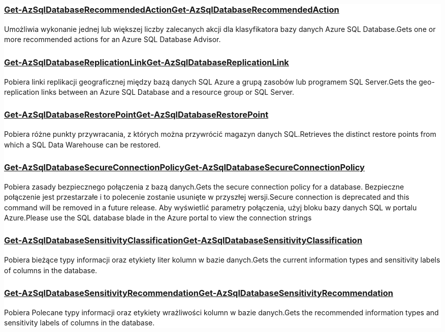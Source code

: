### [<span data-ttu-id="ddfe3-189">Get-AzSqlDatabaseRecommendedAction</span><span class="sxs-lookup"><span data-stu-id="ddfe3-189">Get-AzSqlDatabaseRecommendedAction</span></span>](Get-AzSqlDatabaseRecommendedAction.md)
<span data-ttu-id="ddfe3-190">Umożliwia wykonanie jednej lub większej liczby zalecanych akcji dla klasyfikatora bazy danych Azure SQL Database.</span><span class="sxs-lookup"><span data-stu-id="ddfe3-190">Gets one or more recommended actions for an Azure SQL Database Advisor.</span></span>

### [<span data-ttu-id="ddfe3-191">Get-AzSqlDatabaseReplicationLink</span><span class="sxs-lookup"><span data-stu-id="ddfe3-191">Get-AzSqlDatabaseReplicationLink</span></span>](Get-AzSqlDatabaseReplicationLink.md)
<span data-ttu-id="ddfe3-192">Pobiera linki replikacji geograficznej między bazą danych SQL Azure a grupą zasobów lub programem SQL Server.</span><span class="sxs-lookup"><span data-stu-id="ddfe3-192">Gets the geo-replication links between an Azure SQL Database and a resource group or SQL Server.</span></span>

### [<span data-ttu-id="ddfe3-193">Get-AzSqlDatabaseRestorePoint</span><span class="sxs-lookup"><span data-stu-id="ddfe3-193">Get-AzSqlDatabaseRestorePoint</span></span>](Get-AzSqlDatabaseRestorePoint.md)
<span data-ttu-id="ddfe3-194">Pobiera różne punkty przywracania, z których można przywrócić magazyn danych SQL.</span><span class="sxs-lookup"><span data-stu-id="ddfe3-194">Retrieves the distinct restore points from which a SQL Data Warehouse can be restored.</span></span>

### [<span data-ttu-id="ddfe3-195">Get-AzSqlDatabaseSecureConnectionPolicy</span><span class="sxs-lookup"><span data-stu-id="ddfe3-195">Get-AzSqlDatabaseSecureConnectionPolicy</span></span>](Get-AzSqlDatabaseSecureConnectionPolicy.md)
<span data-ttu-id="ddfe3-196">Pobiera zasady bezpiecznego połączenia z bazą danych.</span><span class="sxs-lookup"><span data-stu-id="ddfe3-196">Gets the secure connection policy for a database.</span></span> <span data-ttu-id="ddfe3-197">Bezpieczne połączenie jest przestarzałe i to polecenie zostanie usunięte w przyszłej wersji.</span><span class="sxs-lookup"><span data-stu-id="ddfe3-197">Secure connection is deprecated and this command will be removed in a future release.</span></span> <span data-ttu-id="ddfe3-198">Aby wyświetlić parametry połączenia, użyj bloku bazy danych SQL w portalu Azure.</span><span class="sxs-lookup"><span data-stu-id="ddfe3-198">Please use the SQL database blade in the Azure portal to view the connection strings</span></span>

### [<span data-ttu-id="ddfe3-199">Get-AzSqlDatabaseSensitivityClassification</span><span class="sxs-lookup"><span data-stu-id="ddfe3-199">Get-AzSqlDatabaseSensitivityClassification</span></span>](Get-AzSqlDatabaseSensitivityClassification.md)
<span data-ttu-id="ddfe3-200">Pobiera bieżące typy informacji oraz etykiety liter kolumn w bazie danych.</span><span class="sxs-lookup"><span data-stu-id="ddfe3-200">Gets the current information types and sensitivity labels of columns in the database.</span></span>

### [<span data-ttu-id="ddfe3-201">Get-AzSqlDatabaseSensitivityRecommendation</span><span class="sxs-lookup"><span data-stu-id="ddfe3-201">Get-AzSqlDatabaseSensitivityRecommendation</span></span>](Get-AzSqlDatabaseSensitivityRecommendation.md)
<span data-ttu-id="ddfe3-202">Pobiera Polecane typy informacji oraz etykiety wrażliwości kolumn w bazie danych.</span><span class="sxs-lookup"><span data-stu-id="ddfe3-202">Gets the recommended information types and sensitivity labels of columns in the database.</span></span>

